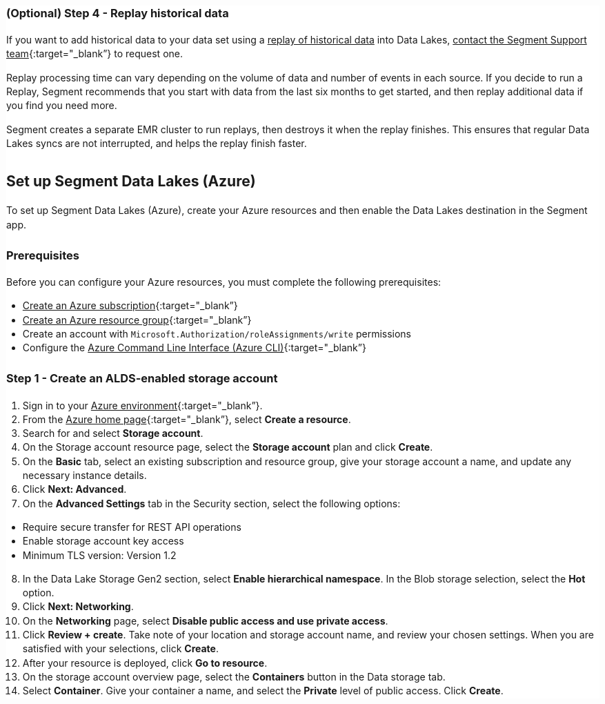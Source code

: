
### (Optional) Step 4 - Replay historical data

If you want to add historical data to your data set using a [replay of historical data](/docs/guides/what-is-replay/) into Data Lakes, [contact the Segment Support team](https://segment.com/help/contact/){:target="_blank”} to request one.

Replay processing time can vary depending on the volume of data and number of events in each source. If you decide to run a Replay, Segment recommends that you start with data from the last six months to get started, and then replay additional data if you find you need more.

Segment creates a separate EMR cluster to run replays, then destroys it when the replay finishes. This ensures that regular Data Lakes syncs are not interrupted, and helps the replay finish faster.

## Set up Segment Data Lakes (Azure)

To set up Segment Data Lakes (Azure), create your Azure resources and then enable the Data Lakes destination in the Segment app.

### Prerequisites

Before you can configure your Azure resources, you must complete the following prerequisites:
- [Create an Azure subscription](https://azure.microsoft.com/en-us/free/){:target="_blank”}
- [Create an Azure resource group](https://docs.microsoft.com/en-us/azure/azure-resource-manager/management/manage-resource-groups-portal#create-resource-groups){:target="_blank”}
- Create an account with `Microsoft.Authorization/roleAssignments/write` permissions
- Configure the [Azure Command Line Interface (Azure CLI)](https://docs.microsoft.com/en-us/cli/azure/install-azure-cli){:target="_blank”}

### Step 1 - Create an ALDS-enabled storage account

1. Sign in to your [Azure environment](https://portal.azure.com){:target="_blank”}.
2. From the [Azure home page](https://portal.azure.com/#home){:target="_blank”}, select **Create a resource**.
3. Search for and select **Storage account**.
4. On the Storage account resource page, select the **Storage account** plan and click **Create**.
5. On the **Basic** tab, select an existing subscription and resource group, give your storage account a name, and update any necessary instance details.
6. Click **Next: Advanced**.
7. On the **Advanced Settings** tab in the Security section, select the following options:
  - Require secure transfer for REST API operations
  - Enable storage account key access
  - Minimum TLS version: Version 1.2
8. In the Data Lake Storage Gen2 section, select **Enable hierarchical namespace**. In the Blob storage selection, select the **Hot** option.
9. Click **Next: Networking**.
10. On the **Networking** page, select **Disable public access and use private access**.
11. Click **Review + create**. Take note of your location and storage account name, and review your chosen settings. When you are satisfied with your selections, click **Create**.
12. After your resource is deployed, click **Go to resource**.
13. On the storage account overview page, select the **Containers** button in the Data storage tab.
14. Select **Container**. Give your container a name, and select the **Private** level of public access. Click **Create**.
